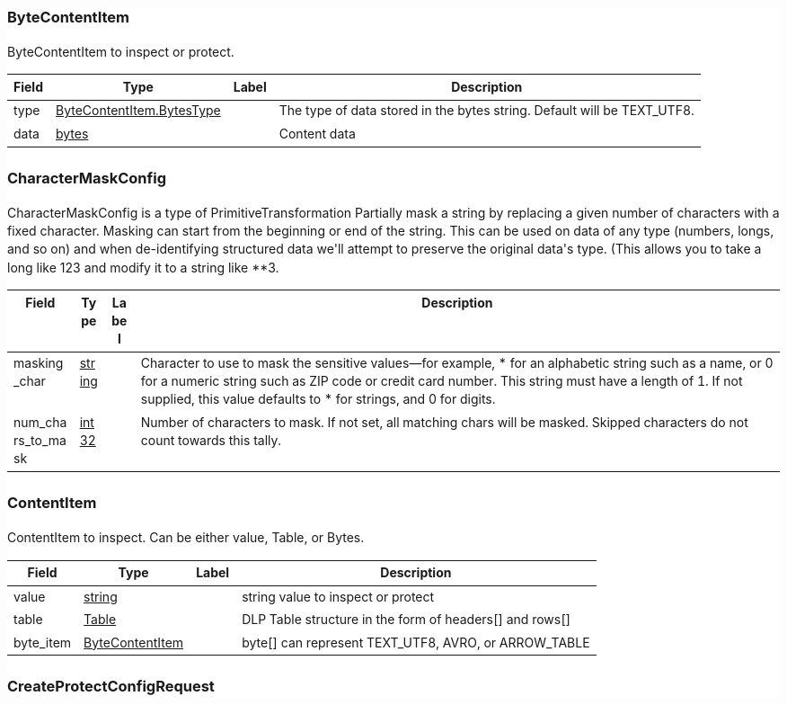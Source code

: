 ### ByteContentItem
ByteContentItem to inspect or protect.


| Field | Type | Label | Description |
| ----- | ---- | ----- | ----------- |
| type | [ByteContentItem.BytesType](#v1.ByteContentItem.BytesType) |  | The type of data stored in the bytes string. Default will be TEXT_UTF8. |
| data | [bytes](#bytes) |  | Content data |






<a name="v1.CharacterMaskConfig"></a>

### CharacterMaskConfig
CharacterMaskConfig is a type of PrimitiveTransformation
Partially mask a string by replacing a given number of characters with a fixed character.
Masking can start from the beginning or end of the string.
This can be used on data of any type (numbers, longs, and so on) and when de-identifying
structured data we&#39;ll attempt to preserve the original data&#39;s type. (This allows you to
take a long like 123 and modify it to a string like **3.


| Field | Type | Label | Description |
| ----- | ---- | ----- | ----------- |
| masking_char | [string](#string) |  | Character to use to mask the sensitive values—for example, * for an alphabetic string such as a name, or 0 for a numeric string such as ZIP code or credit card number. This string must have a length of 1. If not supplied, this value defaults to * for strings, and 0 for digits. |
| num_chars_to_mask | [int32](#int32) |  | Number of characters to mask. If not set, all matching chars will be masked. Skipped characters do not count towards this tally. |






<a name="v1.ContentItem"></a>

### ContentItem
ContentItem to inspect. Can be either value, Table, or Bytes.


| Field | Type | Label | Description |
| ----- | ---- | ----- | ----------- |
| value | [string](#string) |  | string value to inspect or protect |
| table | [Table](#v1.Table) |  | DLP Table structure in the form of headers[] and rows[] |
| byte_item | [ByteContentItem](#v1.ByteContentItem) |  | byte[] can represent TEXT_UTF8, AVRO, or ARROW_TABLE |






<a name="v1.CreateProtectConfigRequest"></a>

### CreateProtectConfigRequest
